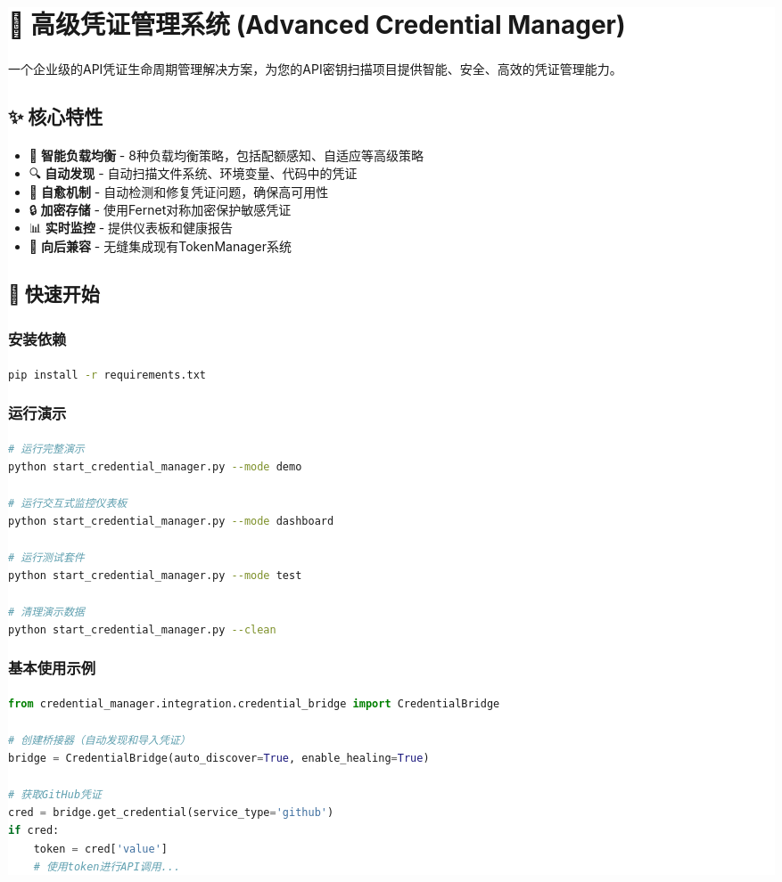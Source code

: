 # 🔐 高级凭证管理系统 (Advanced Credential Manager)

一个企业级的API凭证生命周期管理解决方案，为您的API密钥扫描项目提供智能、安全、高效的凭证管理能力。

## ✨ 核心特性

- 🎯 **智能负载均衡** - 8种负载均衡策略，包括配额感知、自适应等高级策略
- 🔍 **自动发现** - 自动扫描文件系统、环境变量、代码中的凭证
- 🏥 **自愈机制** - 自动检测和修复凭证问题，确保高可用性
- 🔒 **加密存储** - 使用Fernet对称加密保护敏感凭证
- 📊 **实时监控** - 提供仪表板和健康报告
- 🔄 **向后兼容** - 无缝集成现有TokenManager系统

## 🚀 快速开始

### 安装依赖

```bash
pip install -r requirements.txt
```

### 运行演示

```bash
# 运行完整演示
python start_credential_manager.py --mode demo

# 运行交互式监控仪表板
python start_credential_manager.py --mode dashboard

# 运行测试套件
python start_credential_manager.py --mode test

# 清理演示数据
python start_credential_manager.py --clean
```

### 基本使用示例

```python
from credential_manager.integration.credential_bridge import CredentialBridge

# 创建桥接器（自动发现和导入凭证）
bridge = CredentialBridge(auto_discover=True, enable_healing=True)

# 获取GitHub凭证
cred = bridge.get_credential(service_type='github')
if cred:
    token = cred['value']
    # 使用token进行API调用...
```
